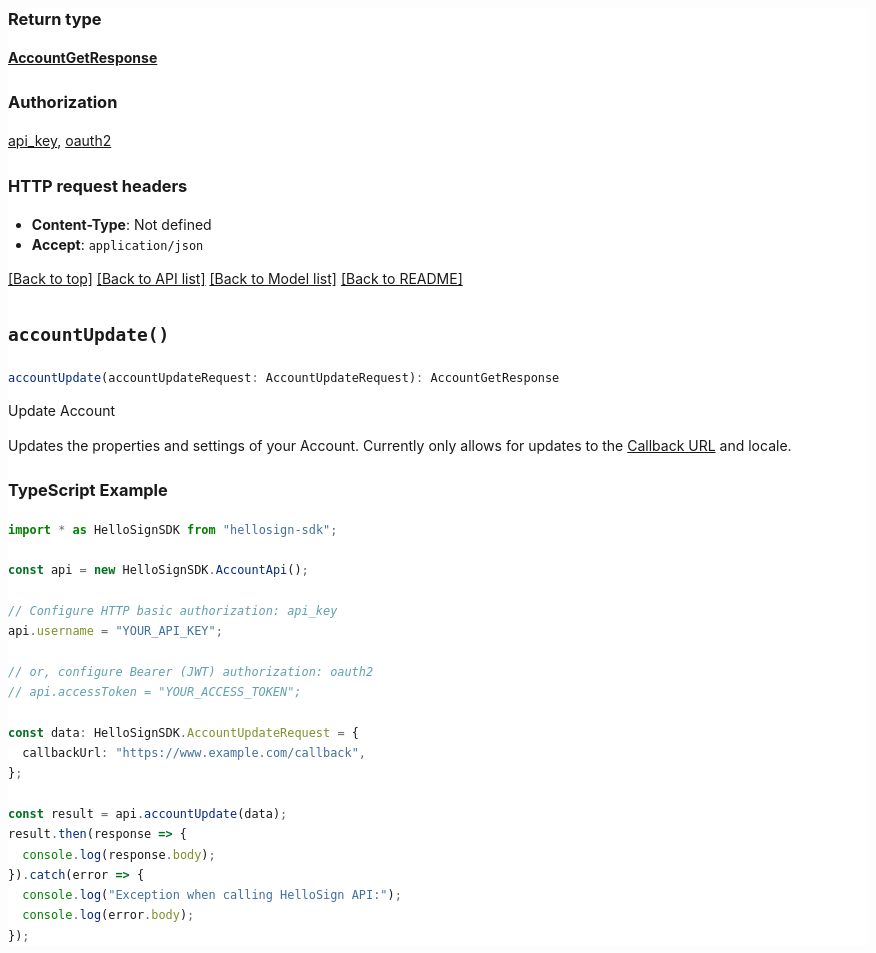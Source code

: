 ### Return type

[**AccountGetResponse**](../model/AccountGetResponse.md)

### Authorization

[api_key](../../README.md#api_key), [oauth2](../../README.md#oauth2)

### HTTP request headers

- **Content-Type**: Not defined
- **Accept**: `application/json`

[[Back to top]](#) [[Back to API list]](../../README.md#endpoints)
[[Back to Model list]](../../README.md#models)
[[Back to README]](../../README.md)

## `accountUpdate()`

```typescript
accountUpdate(accountUpdateRequest: AccountUpdateRequest): AccountGetResponse
```

Update Account

Updates the properties and settings of your Account. Currently only allows for updates to the [Callback URL](/api/reference/tag/Callbacks-and-Events) and locale.

### TypeScript Example

```typescript
import * as HelloSignSDK from "hellosign-sdk";

const api = new HelloSignSDK.AccountApi();

// Configure HTTP basic authorization: api_key
api.username = "YOUR_API_KEY";

// or, configure Bearer (JWT) authorization: oauth2
// api.accessToken = "YOUR_ACCESS_TOKEN";

const data: HelloSignSDK.AccountUpdateRequest = {
  callbackUrl: "https://www.example.com/callback",
};

const result = api.accountUpdate(data);
result.then(response => {
  console.log(response.body);
}).catch(error => {
  console.log("Exception when calling HelloSign API:");
  console.log(error.body);
});

```
